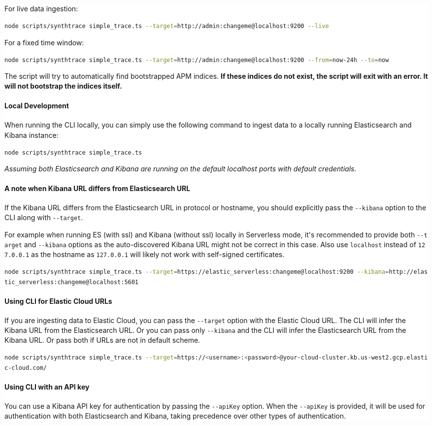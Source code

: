 For live data ingestion:

```sh
node scripts/synthtrace simple_trace.ts --target=http://admin:changeme@localhost:9200 --live
```

For a fixed time window:

```sh
node scripts/synthtrace simple_trace.ts --target=http://admin:changeme@localhost:9200 --from=now-24h --to=now
```

The script will try to automatically find bootstrapped APM indices. **If these indices do not exist, the script will exit with an error. It will not bootstrap the indices itself.**

#### Local Development

When running the CLI locally, you can simply use the following command to ingest data to a locally running Elasticsearch and Kibana instance:

```sh
node scripts/synthtrace simple_trace.ts
```
_Assuming both Elasticsearch and Kibana are running on the default localhost ports with default credentials._

#### A note when Kibana URL differs from Elasticsearch URL

If the Kibana URL differs from the Elasticsearch URL in protocol or hostname, you should explicitly pass the `--kibana` option to the CLI along with `--target`.

For example when running ES (with ssl) and Kibana (without ssl) locally in Serverless mode, it's recommended to provide both `--target` and `--kibana` options as the auto-discovered Kibana URL might not be correct in this case.
Also use `localhost` instead of `127.0.0.1` as the hostname as `127.0.0.1` will likely not work with self-signed certificates.  

```sh
node scripts/synthtrace simple_trace.ts --target=https://elastic_serverless:changeme@localhost:9200 --kibana=http://elastic_serverless:changeme@localhost:5601
```

#### Using CLI for Elastic Cloud URLs

If you are ingesting data to Elastic Cloud, you can pass the `--target` option with the Elastic Cloud URL. The CLI will infer the Kibana URL from the Elasticsearch URL. 
Or you can pass only `--kibana` and the CLI will infer the Elasticsearch URL from the Kibana URL. Or pass both if URLs are not in default scheme.

```sh
node scripts/synthtrace simple_trace.ts --target=https://<username>:<password>@your-cloud-cluster.kb.us-west2.gcp.elastic-cloud.com/
```

#### Using CLI with an API key

You can use a Kibana API key for authentication by passing the `--apiKey` option. When the `--apiKey` is provided, it will be used for authentication with both Elasticsearch and Kibana, taking precedence over other types of authentication.
